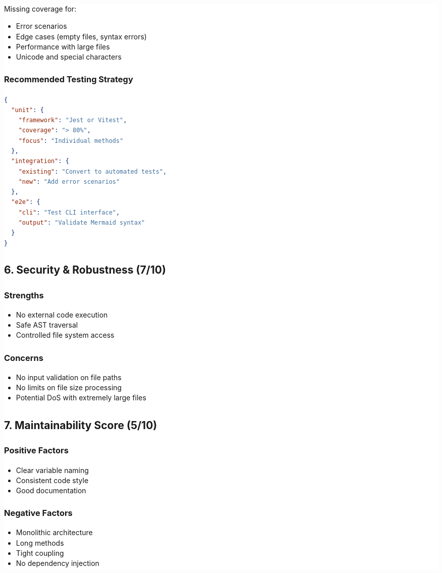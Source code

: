 Missing coverage for:
- Error scenarios
- Edge cases (empty files, syntax errors)
- Performance with large files
- Unicode and special characters

### Recommended Testing Strategy
```json
{
  "unit": {
    "framework": "Jest or Vitest",
    "coverage": "> 80%",
    "focus": "Individual methods"
  },
  "integration": {
    "existing": "Convert to automated tests",
    "new": "Add error scenarios"
  },
  "e2e": {
    "cli": "Test CLI interface",
    "output": "Validate Mermaid syntax"
  }
}
```

## 6. Security & Robustness (7/10)

### Strengths
- No external code execution
- Safe AST traversal
- Controlled file system access

### Concerns
- No input validation on file paths
- No limits on file size processing
- Potential DoS with extremely large files

## 7. Maintainability Score (5/10)

### Positive Factors
- Clear variable naming
- Consistent code style
- Good documentation

### Negative Factors
- Monolithic architecture
- Long methods
- Tight coupling
- No dependency injection
